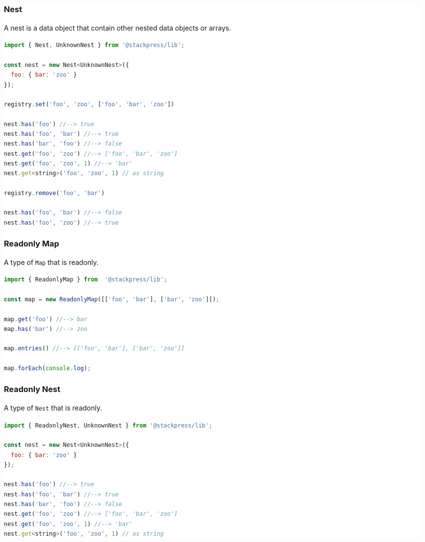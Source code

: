 <a name="nest"></a>

### Nest

A nest is a data object that contain other nested data objects or arrays. 

```js
import { Nest, UnknownNest } from '@stackpress/lib';

const nest = new Nest<UnknownNest>({
  foo: { bar: 'zoo' }
});

registry.set('foo', 'zoo', ['foo', 'bar', 'zoo'])

nest.has('foo') //--> true
nest.has('foo', 'bar') //--> true
nest.has('bar', 'foo') //--> false
nest.get('foo', 'zoo') //--> ['foo', 'bar', 'zoo']
nest.get('foo', 'zoo', 1) //--> 'bar'
nest.get<string>('foo', 'zoo', 1) // as string

registry.remove('foo', 'bar')

nest.has('foo', 'bar') //--> false
nest.has('foo', 'zoo') //--> true
```

<a name="rmap"></a>

### Readonly Map

A type of `Map` that is readonly.

```js
import { ReadonlyMap } from  '@stackpress/lib';

const map = new ReadonlyMap([['foo', 'bar'], ['bar', 'zoo']]);

map.get('foo') //--> bar
map.has('bar') //--> zoo

map.entries() //--> [['foo', 'bar'], ['bar', 'zoo']]

map.forEach(console.log);
```

<a name="rnest"></a>

### Readonly Nest

A type of `Nest` that is readonly.

```js
import { ReadonlyNest, UnknownNest } from '@stackpress/lib';

const nest = new Nest<UnknownNest>({
  foo: { bar: 'zoo' }
});

nest.has('foo') //--> true
nest.has('foo', 'bar') //--> true
nest.has('bar', 'foo') //--> false
nest.get('foo', 'zoo') //--> ['foo', 'bar', 'zoo']
nest.get('foo', 'zoo', 1) //--> 'bar'
nest.get<string>('foo', 'zoo', 1) // as string
```
